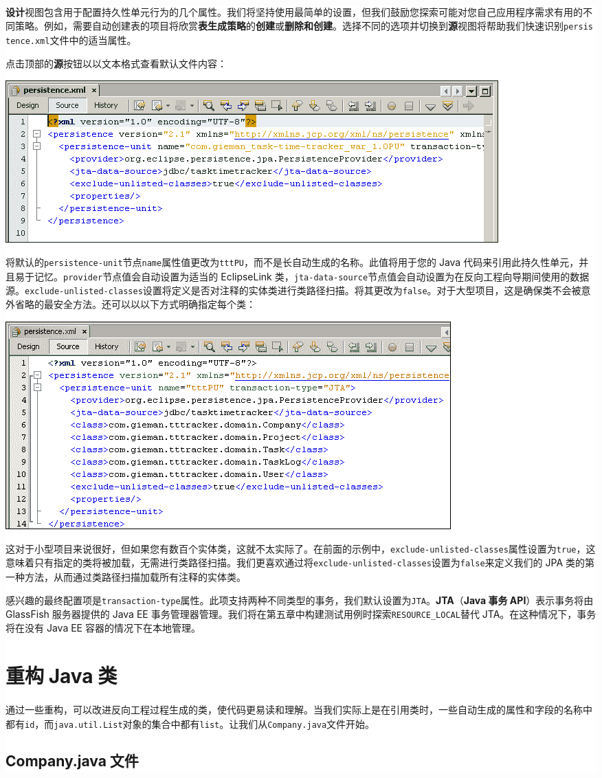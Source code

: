 **设计**视图包含用于配置持久性单元行为的几个属性。我们将坚持使用最简单的设置，但我们鼓励您探索可能对您自己应用程序需求有用的不同策略。例如，需要自动创建表的项目将欣赏**表生成策略**的**创建**或**删除和创建**。选择不同的选项并切换到**源**视图将帮助我们快速识别`persistence.xml`文件中的适当属性。

点击顶部的**源**按钮以以文本格式查看默认文件内容：

![介绍 persistence.xml 文件](img/5457OS_03_09.jpg)

将默认的`persistence-unit`节点`name`属性值更改为`tttPU`，而不是长自动生成的名称。此值将用于您的 Java 代码来引用此持久性单元，并且易于记忆。`provider`节点值会自动设置为适当的 EclipseLink 类，`jta-data-source`节点值会自动设置为在反向工程向导期间使用的数据源。`exclude-unlisted-classes`设置将定义是否对注释的实体类进行类路径扫描。将其更改为`false`。对于大型项目，这是确保类不会被意外省略的最安全方法。还可以以以下方式明确指定每个类：

![介绍 persistence.xml 文件](img/5457OS_03_10.jpg)

这对于小型项目来说很好，但如果您有数百个实体类，这就不太实际了。在前面的示例中，`exclude-unlisted-classes`属性设置为`true`，这意味着只有指定的类将被加载，无需进行类路径扫描。我们更喜欢通过将`exclude-unlisted-classes`设置为`false`来定义我们的 JPA 类的第一种方法，从而通过类路径扫描加载所有注释的实体类。

感兴趣的最终配置项是`transaction-type`属性。此项支持两种不同类型的事务，我们默认设置为`JTA`。**JTA**（**Java 事务 API**）表示事务将由 GlassFish 服务器提供的 Java EE 事务管理器管理。我们将在第五章中构建测试用例时探索`RESOURCE_LOCAL`替代 JTA。在这种情况下，事务将在没有 Java EE 容器的情况下在本地管理。

# 重构 Java 类

通过一些重构，可以改进反向工程过程生成的类，使代码更易读和理解。当我们实际上是在引用类时，一些自动生成的属性和字段的名称中都有`id`，而`java.util.List`对象的集合中都有`list`。让我们从`Company.java`文件开始。

## Company.java 文件
